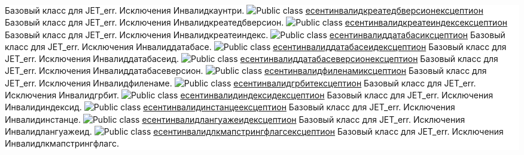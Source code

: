 <td>Базовый класс для JET_err. Исключения Инвалидкаунтри.</td>
</tr>
<tr class="even">
<td><img src="../images/dn292085.pubclass(EXCHG.10).gif" title="Открытый класс" alt="Public class" /></td>
<td><a href="dn319468(v=exchg.10).md">есентинвалидкреатедбверсионексцептион</a></td>
<td>Базовый класс для JET_err. Исключения Инвалидкреатедбверсион.</td>
</tr>
<tr class="odd">
<td><img src="../images/dn292085.pubclass(EXCHG.10).gif" title="Открытый класс" alt="Public class" /></td>
<td><a href="dn319507(v=exchg.10).md">есентинвалидкреатеиндексексцептион</a></td>
<td>Базовый класс для JET_err. Исключения Инвалидкреатеиндекс.</td>
</tr>
<tr class="even">
<td><img src="../images/dn292085.pubclass(EXCHG.10).gif" title="Открытый класс" alt="Public class" /></td>
<td><a href="dn319474(v=exchg.10).md">есентинвалиддатабасиксцептион</a></td>
<td>Базовый класс для JET_err. Исключения Инвалиддатабасе.</td>
</tr>
<tr class="odd">
<td><img src="../images/dn292085.pubclass(EXCHG.10).gif" title="Открытый класс" alt="Public class" /></td>
<td><a href="dn319512(v=exchg.10).md">есентинвалиддатабасеидексцептион</a></td>
<td>Базовый класс для JET_err. Исключения Инвалиддатабасеид.</td>
</tr>
<tr class="even">
<td><img src="../images/dn292085.pubclass(EXCHG.10).gif" title="Открытый класс" alt="Public class" /></td>
<td><a href="dn319486(v=exchg.10).md">есентинвалиддатабасеверсионексцептион</a></td>
<td>Базовый класс для JET_err. Исключения Инвалиддатабасеверсион.</td>
</tr>
<tr class="odd">
<td><img src="../images/dn292085.pubclass(EXCHG.10).gif" title="Открытый класс" alt="Public class" /></td>
<td><a href="dn319520(v=exchg.10).md">есентинвалидфиленамиксцептион</a></td>
<td>Базовый класс для JET_err. Исключения Инвалидфиленаме.</td>
</tr>
<tr class="even">
<td><img src="../images/dn292085.pubclass(EXCHG.10).gif" title="Открытый класс" alt="Public class" /></td>
<td><a href="dn319518(v=exchg.10).md">есентинвалидгрбитексцептион</a></td>
<td>Базовый класс для JET_err. Исключения Инвалидгрбит.</td>
</tr>
<tr class="odd">
<td><img src="../images/dn292085.pubclass(EXCHG.10).gif" title="Открытый класс" alt="Public class" /></td>
<td><a href="dn319523(v=exchg.10).md">есентинвалидиндексидексцептион</a></td>
<td>Базовый класс для JET_err. Исключения Инвалидиндексид.</td>
</tr>
<tr class="even">
<td><img src="../images/dn292085.pubclass(EXCHG.10).gif" title="Открытый класс" alt="Public class" /></td>
<td><a href="dn319502(v=exchg.10).md">есентинвалидинстанцеексцептион</a></td>
<td>Базовый класс для JET_err. Исключения Инвалидинстанце.</td>
</tr>
<tr class="odd">
<td><img src="../images/dn292085.pubclass(EXCHG.10).gif" title="Открытый класс" alt="Public class" /></td>
<td><a href="dn319529(v=exchg.10).md">есентинвалидлангуажеидексцептион</a></td>
<td>Базовый класс для JET_err. Исключения Инвалидлангуажеид.</td>
</tr>
<tr class="even">
<td><img src="../images/dn292085.pubclass(EXCHG.10).gif" title="Открытый класс" alt="Public class" /></td>
<td><a href="dn319538(v=exchg.10).md">есентинвалидлкмапстрингфлагсексцептион</a></td>
<td>Базовый класс для JET_err. Исключения Инвалидлкмапстрингфлагс.</td>
</tr>